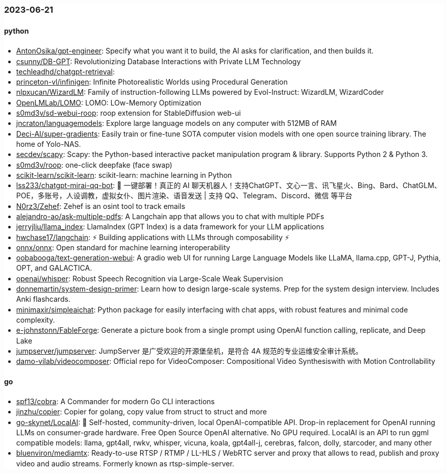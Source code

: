 ### 2023-06-21

#### python
* [AntonOsika/gpt-engineer](https://github.com/AntonOsika/gpt-engineer): Specify what you want it to build, the AI asks for clarification, and then builds it.
* [csunny/DB-GPT](https://github.com/csunny/DB-GPT): Revolutionizing Database Interactions with Private LLM Technology
* [techleadhd/chatgpt-retrieval](https://github.com/techleadhd/chatgpt-retrieval): 
* [princeton-vl/infinigen](https://github.com/princeton-vl/infinigen): Infinite Photorealistic Worlds using Procedural Generation
* [nlpxucan/WizardLM](https://github.com/nlpxucan/WizardLM): Family of instruction-following LLMs powered by Evol-Instruct: WizardLM, WizardCoder
* [OpenLMLab/LOMO](https://github.com/OpenLMLab/LOMO): LOMO: LOw-Memory Optimization
* [s0md3v/sd-webui-roop](https://github.com/s0md3v/sd-webui-roop): roop extension for StableDiffusion web-ui
* [jncraton/languagemodels](https://github.com/jncraton/languagemodels): Explore large language models on any computer with 512MB of RAM
* [Deci-AI/super-gradients](https://github.com/Deci-AI/super-gradients): Easily train or fine-tune SOTA computer vision models with one open source training library. The home of Yolo-NAS.
* [secdev/scapy](https://github.com/secdev/scapy): Scapy: the Python-based interactive packet manipulation program & library. Supports Python 2 & Python 3.
* [s0md3v/roop](https://github.com/s0md3v/roop): one-click deepfake (face swap)
* [scikit-learn/scikit-learn](https://github.com/scikit-learn/scikit-learn): scikit-learn: machine learning in Python
* [lss233/chatgpt-mirai-qq-bot](https://github.com/lss233/chatgpt-mirai-qq-bot): 🚀 一键部署！真正的 AI 聊天机器人！支持ChatGPT、文心一言、讯飞星火、Bing、Bard、ChatGLM、POE，多账号，人设调教，虚拟女仆、图片渲染、语音发送 | 支持 QQ、Telegram、Discord、微信 等平台
* [N0rz3/Zehef](https://github.com/N0rz3/Zehef): Zehef is an osint tool to track emails
* [alejandro-ao/ask-multiple-pdfs](https://github.com/alejandro-ao/ask-multiple-pdfs): A Langchain app that allows you to chat with multiple PDFs
* [jerryjliu/llama_index](https://github.com/jerryjliu/llama_index): LlamaIndex (GPT Index) is a data framework for your LLM applications
* [hwchase17/langchain](https://github.com/hwchase17/langchain): ⚡ Building applications with LLMs through composability ⚡
* [onnx/onnx](https://github.com/onnx/onnx): Open standard for machine learning interoperability
* [oobabooga/text-generation-webui](https://github.com/oobabooga/text-generation-webui): A gradio web UI for running Large Language Models like LLaMA, llama.cpp, GPT-J, Pythia, OPT, and GALACTICA.
* [openai/whisper](https://github.com/openai/whisper): Robust Speech Recognition via Large-Scale Weak Supervision
* [donnemartin/system-design-primer](https://github.com/donnemartin/system-design-primer): Learn how to design large-scale systems. Prep for the system design interview. Includes Anki flashcards.
* [minimaxir/simpleaichat](https://github.com/minimaxir/simpleaichat): Python package for easily interfacing with chat apps, with robust features and minimal code complexity.
* [e-johnstonn/FableForge](https://github.com/e-johnstonn/FableForge): Generate a picture book from a single prompt using OpenAI function calling, replicate, and Deep Lake
* [jumpserver/jumpserver](https://github.com/jumpserver/jumpserver): JumpServer 是广受欢迎的开源堡垒机，是符合 4A 规范的专业运维安全审计系统。
* [damo-vilab/videocomposer](https://github.com/damo-vilab/videocomposer): Official repo for VideoComposer: Compositional Video Synthesiswith with Motion Controllability

#### go
* [spf13/cobra](https://github.com/spf13/cobra): A Commander for modern Go CLI interactions
* [jinzhu/copier](https://github.com/jinzhu/copier): Copier for golang, copy value from struct to struct and more
* [go-skynet/LocalAI](https://github.com/go-skynet/LocalAI): 🤖 Self-hosted, community-driven, local OpenAI-compatible API. Drop-in replacement for OpenAI running LLMs on consumer-grade hardware. Free Open Source OpenAI alternative. No GPU required. LocalAI is an API to run ggml compatible models: llama, gpt4all, rwkv, whisper, vicuna, koala, gpt4all-j, cerebras, falcon, dolly, starcoder, and many other
* [bluenviron/mediamtx](https://github.com/bluenviron/mediamtx): Ready-to-use RTSP / RTMP / LL-HLS / WebRTC server and proxy that allows to read, publish and proxy video and audio streams. Formerly known as rtsp-simple-server.